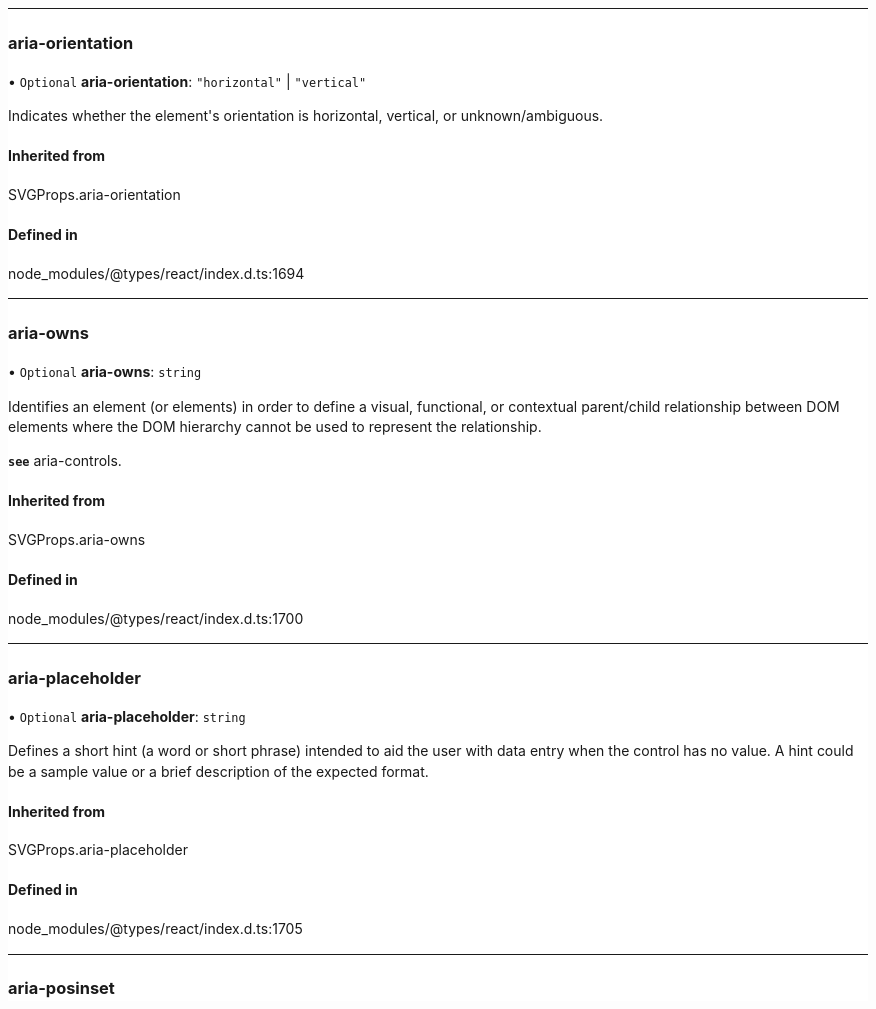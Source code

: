 ___

### aria-orientation

• `Optional` **aria-orientation**: ``"horizontal"`` \| ``"vertical"``

Indicates whether the element's orientation is horizontal, vertical, or unknown/ambiguous.

#### Inherited from

SVGProps.aria-orientation

#### Defined in

node_modules/@types/react/index.d.ts:1694

___

### aria-owns

• `Optional` **aria-owns**: `string`

Identifies an element (or elements) in order to define a visual, functional, or contextual parent/child relationship
between DOM elements where the DOM hierarchy cannot be used to represent the relationship.

**`see`** aria-controls.

#### Inherited from

SVGProps.aria-owns

#### Defined in

node_modules/@types/react/index.d.ts:1700

___

### aria-placeholder

• `Optional` **aria-placeholder**: `string`

Defines a short hint (a word or short phrase) intended to aid the user with data entry when the control has no value.
A hint could be a sample value or a brief description of the expected format.

#### Inherited from

SVGProps.aria-placeholder

#### Defined in

node_modules/@types/react/index.d.ts:1705

___

### aria-posinset
